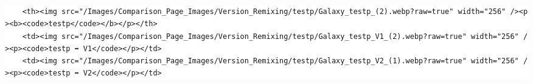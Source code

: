 		<th><img src="/Images/Comparison_Page_Images/Version_Remixing/testp/Galaxy_testp_(2).webp?raw=true" width="256" /><p><b><code>testp</code></b></p></th>
		<td><img src="/Images/Comparison_Page_Images/Version_Remixing/testp/Galaxy_testp_V1_(2).webp?raw=true" width="256" /><p><code>testp ➡ V1</code></p></td>
		<td><img src="/Images/Comparison_Page_Images/Version_Remixing/testp/Galaxy_testp_V2_(1).webp?raw=true" width="256" /><p><code>testp ➡ V2</code></p></td>